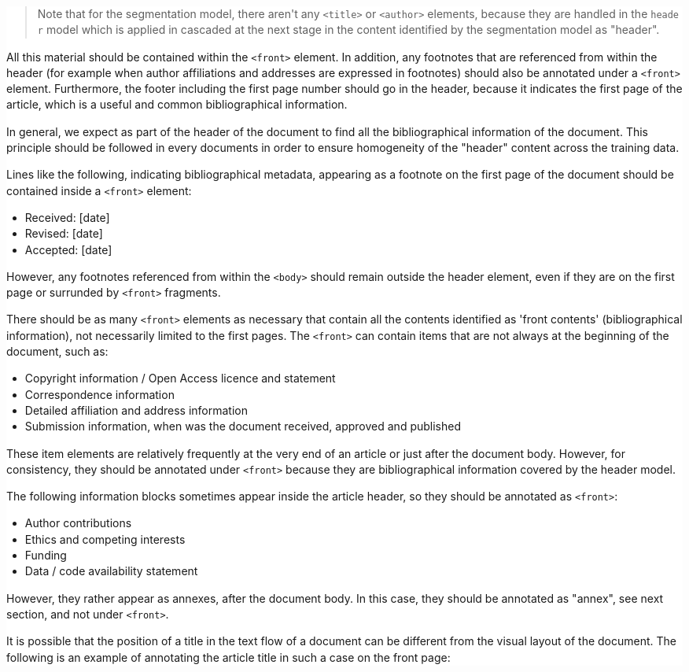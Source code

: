 > Note that for the segmentation model, there aren't any `<title>` or `<author>` elements, because they are handled in the `header` model which is applied in cascaded at the next stage in the content identified by the segmentation model as "header".

All this material should be contained within the `<front>` element. In addition, any footnotes that are referenced from within the header (for example when author affiliations and addresses are expressed in footnotes) should also be annotated under a `<front>` element. Furthermore, the footer including the first page number should go in the header, because it indicates the first page of the article, which is a useful and common bibliographical information.  

In general, we expect as part of the header of the document to find all the bibliographical information of the document. This principle should be followed in every documents in order to ensure homogeneity of the "header" content across the training data.

Lines like the following, indicating bibliographical metadata, appearing as a footnote on the first page of the document should be contained inside a `<front>` element:
* Received: [date]
* Revised: [date]
* Accepted: [date]

However, any footnotes referenced from within the `<body>` should remain outside the header element, even if they are on the first page or surrunded by `<front>` fragments.

There should be as many `<front>` elements as necessary that contain all the contents identified as 'front contents' (bibliographical information), not necessarily limited to the first pages. The `<front>` can contain items that are not always at the beginning of the document, such as: 

* Copyright information / Open Access licence and statement
* Correspondence information 
* Detailed affiliation and address information
* Submission information, when was the document received, approved and published

These item elements are relatively frequently at the very end of an article or just after the document body. However, for consistency, they should be annotated under `<front>` because they are bibliographical information covered by the header model. 

The following information blocks sometimes appear inside the article header, so they should be annotated as `<front>`:  

* Author contributions
* Ethics and competing interests
* Funding 
* Data / code availability statement

However, they rather appear as annexes, after the document body. In this case, they should be annotated as "annex", see next section, and not under `<front>`.

It is possible that the position of a title in the text flow of a document can be different from the visual layout of the document. The following is an example of annotating the article title in such a case on the front page:
